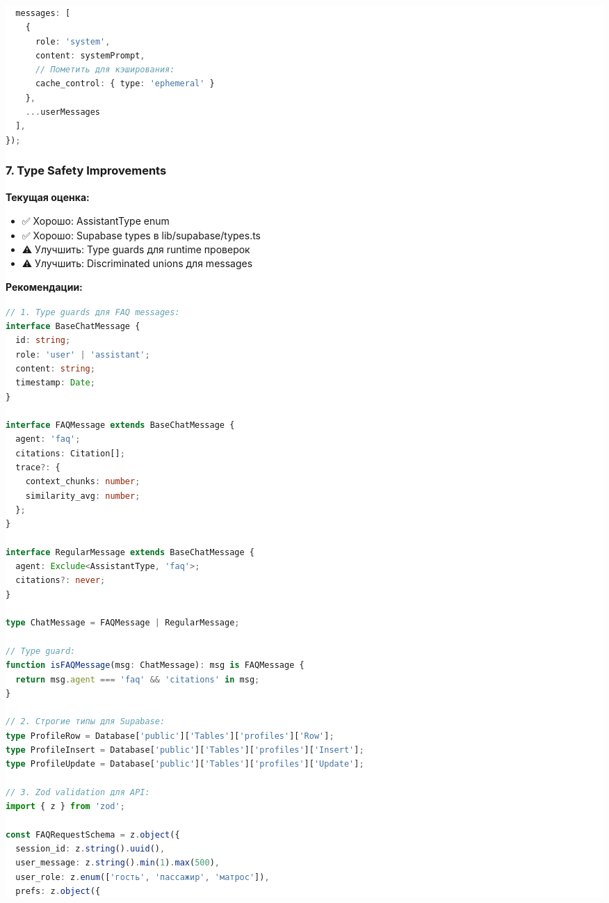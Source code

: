 ```typescript
  messages: [
    {
      role: 'system',
      content: systemPrompt,
      // Пометить для кэширования:
      cache_control: { type: 'ephemeral' }
    },
    ...userMessages
  ],
});
```

### 7. Type Safety Improvements

**Текущая оценка:**
- ✅ Хорошо: AssistantType enum
- ✅ Хорошо: Supabase types в lib/supabase/types.ts
- ⚠️ Улучшить: Type guards для runtime проверок
- ⚠️ Улучшить: Discriminated unions для messages

**Рекомендации:**
```typescript
// 1. Type guards для FAQ messages:
interface BaseChatMessage {
  id: string;
  role: 'user' | 'assistant';
  content: string;
  timestamp: Date;
}

interface FAQMessage extends BaseChatMessage {
  agent: 'faq';
  citations: Citation[];
  trace?: {
    context_chunks: number;
    similarity_avg: number;
  };
}

interface RegularMessage extends BaseChatMessage {
  agent: Exclude<AssistantType, 'faq'>;
  citations?: never;
}

type ChatMessage = FAQMessage | RegularMessage;

// Type guard:
function isFAQMessage(msg: ChatMessage): msg is FAQMessage {
  return msg.agent === 'faq' && 'citations' in msg;
}

// 2. Строгие типы для Supabase:
type ProfileRow = Database['public']['Tables']['profiles']['Row'];
type ProfileInsert = Database['public']['Tables']['profiles']['Insert'];
type ProfileUpdate = Database['public']['Tables']['profiles']['Update'];

// 3. Zod validation для API:
import { z } from 'zod';

const FAQRequestSchema = z.object({
  session_id: z.string().uuid(),
  user_message: z.string().min(1).max(500),
  user_role: z.enum(['гость', 'пассажир', 'матрос']),
  prefs: z.object({
```

  [questionHash: string]: {
